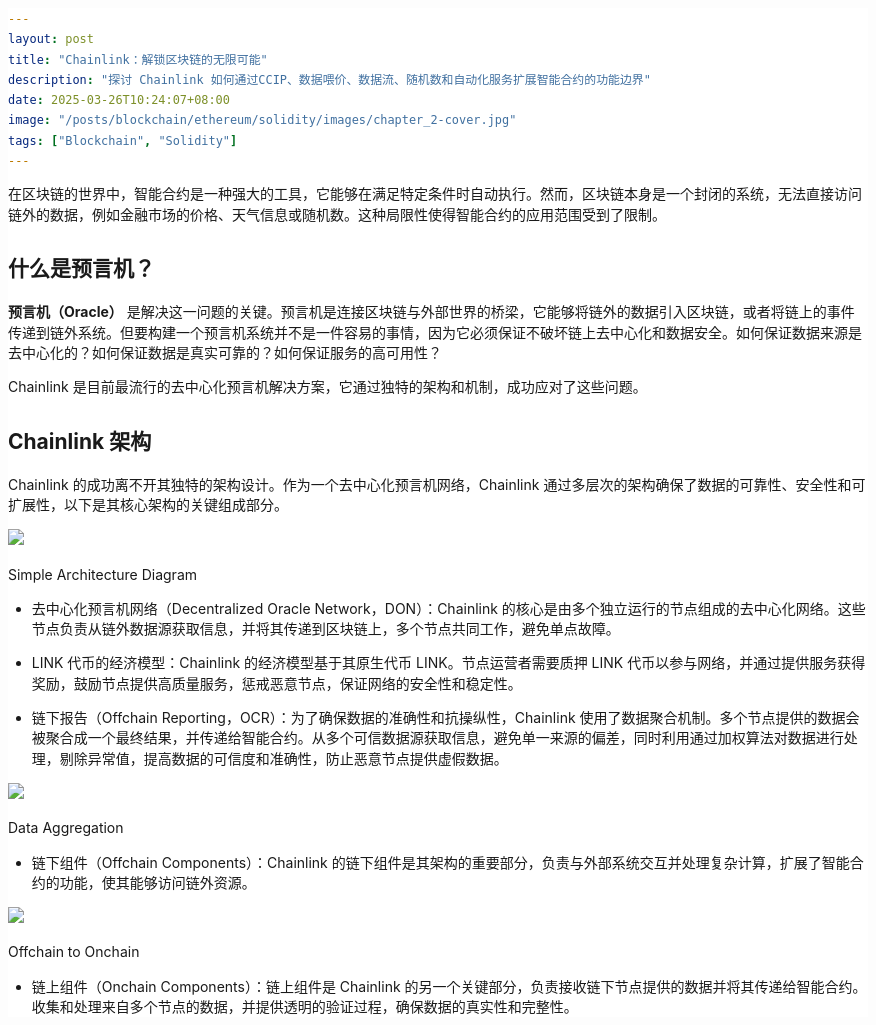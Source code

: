 ```yaml
---
layout: post
title: "Chainlink：解锁区块链的无限可能"
description: "探讨 Chainlink 如何通过CCIP、数据喂价、数据流、随机数和自动化服务扩展智能合约的功能边界"
date: 2025-03-26T10:24:07+08:00
image: "/posts/blockchain/ethereum/solidity/images/chapter_2-cover.jpg"
tags: ["Blockchain", "Solidity"]
---
```


在区块链的世界中，智能合约是一种强大的工具，它能够在满足特定条件时自动执行。然而，区块链本身是一个封闭的系统，无法直接访问链外的数据，例如金融市场的价格、天气信息或随机数。这种局限性使得智能合约的应用范围受到了限制。

## 什么是预言机？

**预言机（Oracle）** 是解决这一问题的关键。预言机是连接区块链与外部世界的桥梁，它能够将链外的数据引入区块链，或者将链上的事件传递到链外系统。但要构建一个预言机系统并不是一件容易的事情，因为它必须保证不破坏链上去中心化和数据安全。如何保证数据来源是去中心化的？如何保证数据是真实可靠的？如何保证服务的高可用性？

Chainlink 是目前最流行的去中心化预言机解决方案，它通过独特的架构和机制，成功应对了这些问题。

## Chainlink 架构

Chainlink 的成功离不开其独特的架构设计。作为一个去中心化预言机网络，Chainlink 通过多层次的架构确保了数据的可靠性、安全性和可扩展性，以下是其核心架构的关键组成部分。

<div class="content-image">
<img src="/posts/blockchain/ethereum/solidity/images/chapter_2-simple-architecture-diagram.jpg" width="100%">
<p>Simple Architecture Diagram</p>
</div>

* 去中心化预言机网络（Decentralized Oracle Network，DON）：Chainlink 的核心是由多个独立运行的节点组成的去中心化网络。这些节点负责从链外数据源获取信息，并将其传递到区块链上，多个节点共同工作，避免单点故障。

* LINK 代币的经济模型：Chainlink 的经济模型基于其原生代币 LINK。节点运营者需要质押 LINK 代币以参与网络，并通过提供服务获得奖励，鼓励节点提供高质量服务，惩戒恶意节点，保证网络的安全性和稳定性。

* 链下报告（Offchain Reporting，OCR）：为了确保数据的准确性和抗操纵性，Chainlink 使用了数据聚合机制。多个节点提供的数据会被聚合成一个最终结果，并传递给智能合约。从多个可信数据源获取信息，避免单一来源的偏差，同时利用通过加权算法对数据进行处理，剔除异常值，提高数据的可信度和准确性，防止恶意节点提供虚假数据。

<div class="content-image">
<img src="/posts/blockchain/ethereum/solidity/images/chapter_2-data-aggregation.jpg" width="80%">
<p>Data Aggregation</p>
</div>

* 链下组件（Offchain Components）：Chainlink 的链下组件是其架构的重要部分，负责与外部系统交互并处理复杂计算，扩展了智能合约的功能，使其能够访问链外资源。

<div class="content-image">
<img src="/posts/blockchain/ethereum/solidity/images/chapter_2-offchain-to-onchain.jpg" width="100%">
<p>Offchain to Onchain</p>
</div>

* 链上组件（Onchain Components）：链上组件是 Chainlink 的另一个关键部分，负责接收链下节点提供的数据并将其传递给智能合约。收集和处理来自多个节点的数据，并提供透明的验证过程，确保数据的真实性和完整性。
